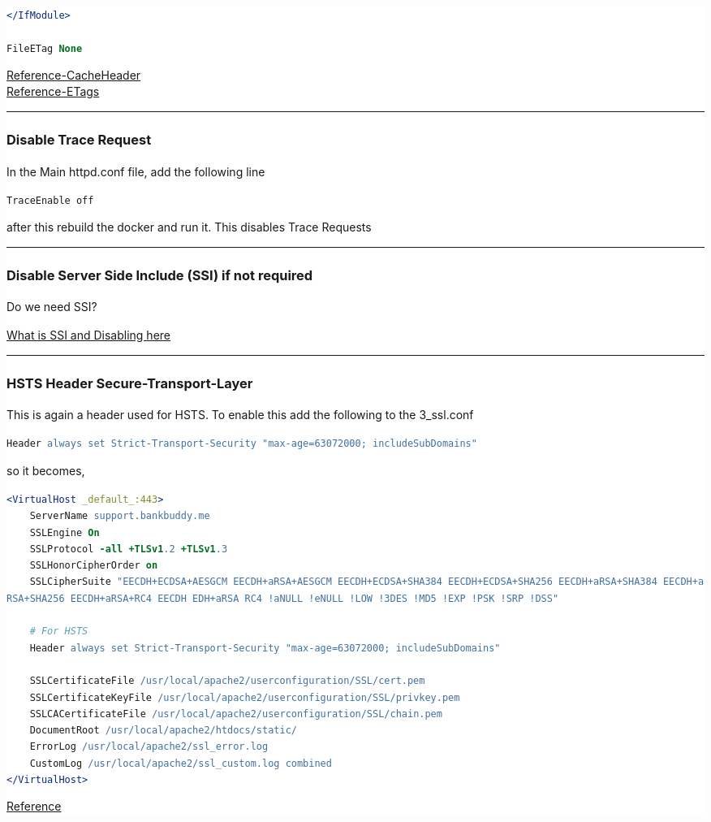```apache
</IfModule>

FileETag None
```


[Reference-CacheHeader](https://www.keycdn.com/support/cache-control)<br>
[Reference-ETags](https://htaccessbook.com/disable-etags/)

---


### Disable Trace Request
In the Main httpd.conf file, add the following line
```apache
TraceEnable off
 ```
after this rebuild the docker and run it. This disables Trace Requests

---


### Disable Server Side Include (SSI) if not required
Do we need SSI?

[What is SSI and Disabling here](http://www.pc-freak.net/blog/disable-server-side-includes-ssi-apache-debian-gnu-linux-improve-minor-apache-performance/)

---



### HSTS Header Secure-Transport-Layer

This is again a header used for HSTS. To enable this add the following to the 3_ssl.conf

```apache
Header always set Strict-Transport-Security "max-age=63072000; includeSubDomains"
```

so it becomes,

```apache
<VirtualHost _default_:443>
    ServerName support.bankbuddy.me
    SSLEngine On
    SSLProtocol -all +TLSv1.2 +TLSv1.3
    SSLHonorCipherOrder on
    SSLCipherSuite "EECDH+ECDSA+AESGCM EECDH+aRSA+AESGCM EECDH+ECDSA+SHA384 EECDH+ECDSA+SHA256 EECDH+aRSA+SHA384 EECDH+aRSA+SHA256 EECDH+aRSA+RC4 EECDH EDH+aRSA RC4 !aNULL !eNULL !LOW !3DES !MD5 !EXP !PSK !SRP !DSS"

    # For HSTS 
    Header always set Strict-Transport-Security "max-age=63072000; includeSubDomains"
 
    SSLCertificateFile /usr/local/apache2/userconfiguration/SSL/cert.pem
    SSLCertificateKeyFile /usr/local/apache2/userconfiguration/SSL/privkey.pem
    SSLCACertificateFile /usr/local/apache2/userconfiguration/SSL/chain.pem
    DocumentRoot /usr/local/apache2/htdocs/static/
    ErrorLog /usr/local/apache2/ssl_error.log
    CustomLog /usr/local/apache2/ssl_custom.log combined
</VirtualHost>
```

[Reference](https://www.xolphin.com/support/Apache_FAQ/Apache_-_Configuring_HTTP_Strict_Transport_Security)


